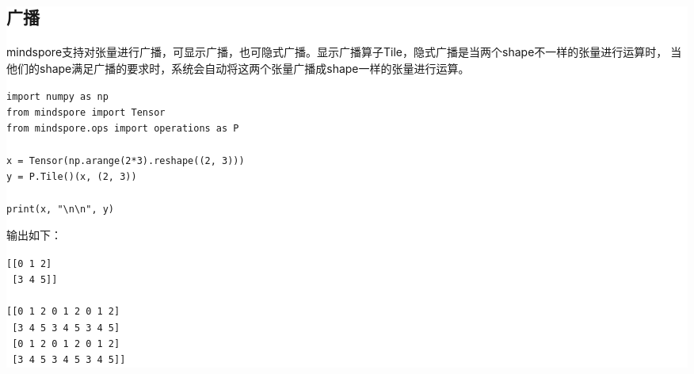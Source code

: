 ## 广播
mindspore支持对张量进行广播，可显示广播，也可隐式广播。显示广播算子Tile，隐式广播是当两个shape不一样的张量进行运算时，
当他们的shape满足广播的要求时，系统会自动将这两个张量广播成shape一样的张量进行运算。
```
import numpy as np
from mindspore import Tensor
from mindspore.ops import operations as P

x = Tensor(np.arange(2*3).reshape((2, 3)))
y = P.Tile()(x, (2, 3))

print(x, "\n\n", y)

```
输出如下：
```
[[0 1 2]
 [3 4 5]] 

[[0 1 2 0 1 2 0 1 2]
 [3 4 5 3 4 5 3 4 5]
 [0 1 2 0 1 2 0 1 2]
 [3 4 5 3 4 5 3 4 5]]
```
